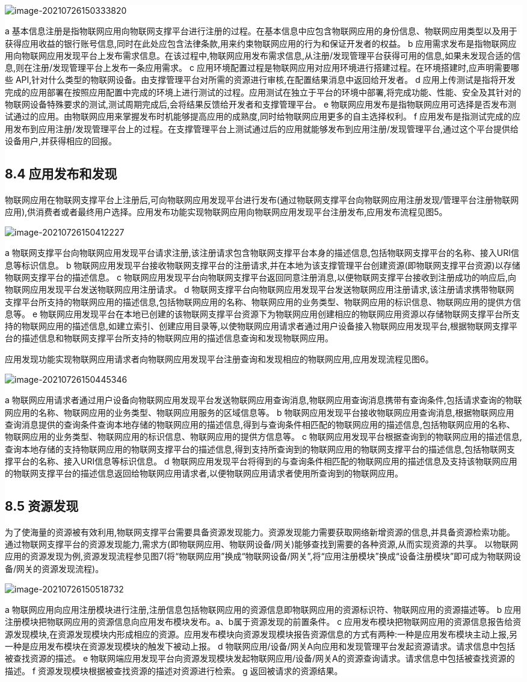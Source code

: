 ![image-20210726150333820](https://gitee.com/er-huomeng/l-img/raw/master/img/image-20210726150333820.png)

a 基本信息注册是指物联网应用向物联网支撑平台进行注册的过程。在基本信息中应包含物联网应用的身份信息、物联网应用类型以及用于获得应用收益的银行账号信息,同时在此处应包含法律条款,用来约束物联网应用的行为和保证开发者的权益。
b 应用需求发布是指物联网应用向物联网应用发现平台上发布需求信息。在该过程中,物联网应用发布需求信息,从注册/发现管理平台获得可用的信息,如果未发现合适的信息,则在注册/发现管理平台上发布一条应用需求。
c 应用环境配置过程是物联网应用对应用环境进行搭建过程。在环境搭建时,应声明需要哪些 API,针对什么类型的物联网设备。由支撑管理平台对所需的资源进行审核,在配置结果消息中返回给开发者。
d 应用上传测试是指将开发完成的应用部署在按照应用配置中完成的环境上进行测试的过程。应用测试在独立于平台的环境中部署,将完成功能、性能、安全及其针对的物联网设备特殊要求的测试,测试周期完成后,会将结果反馈给开发者和支撑管理平台。
e 物联网应用发布是指物联网应用可选择是否发布测试通过的应用。由物联网应用来掌握发布时机能够提高应用的成熟度,同时给物联网应用更多的自主选择权利。
f 应用发布是指测试完成的应用发布到应用注册/发现管理平台上的过程。在支撑管理平台上测试通过后的应用就能够发布到应用注册/发现管理平台,通过这个平台提供给设备用户,并获得相应的回报。

## 8.4 应用发布和发现

物联网应用在物联网支撑平台上注册后,可向物联网应用发现平台进行发布(通过物联网支撑平台向物联网应用注册发现/管理平台注册物联网应用),供消费者或者最终用户选择。应用发布功能实现物联网应用向物联网应用发现平台注册发布,应用发布流程见图5。

![image-20210726150412227](https://gitee.com/er-huomeng/l-img/raw/master/img/image-20210726150412227.png)

a 物联网支撑平台向物联网应用发现平台请求注册,该注册请求包含物联网支撑平台本身的描述信息,包括物联网支撑平台的名称、接入URI信息等标识信息。
b 物联网应用发现平台接收物联网支撑平台的注册请求,并在本地为该支撑管理平台创建资源(即物联网支撑平台资源)以存储物联网支撑平台的描述信息。
c 物联网应用发现平台向物联网支撑平台返回同意注册消息,以便物联网支撑平台接收到注册成功的响应后,向物联网应用发现平台发送物联网应用注册请求。
d 物联网支撑平台向物联网应用发现平台发送物联网应用注册请求,该注册请求携带物联网支撑平台所支持的物联网应用的描述信息,包括物联网应用的名称、物联网应用的业务类型、物联网应用的标识信息、物联网应用的提供方信息等。
e 物联网应用发现平台在本地已创建的该物联网支撑平台资源下为物联网应用创建相应的物联网应用资源以存储物联网支撑平台所支持的物联网应用的描述信息,如建立索引、创建应用目录等,以使物联网应用请求者通过用户设备接入物联网应用发现平台,根据物联网支撑平台的描述信息和物联网支撑平台所支持的物联网应用的描述信息查询和发现物联网应用。

应用发现功能实现物联网应用请求者向物联网应用发现平台注册查询和发现相应的物联网应用,应用发现流程见图6。

![image-20210726150445346](https://gitee.com/er-huomeng/l-img/raw/master/img/image-20210726150445346.png)

a 物联网应用请求者通过用户设备向物联网应用发现平台发送物联网应用查询消息,物联网应用查询消息携带有查询条件,包括请求查询的物联网应用的名称、物联网应用的业务类型、物联网应用服务的区域信息等。
b 物联网应用发现平台接收物联网应用查询消息,根据物联网应用查询消息提供的查询条件查询本地存储的物联网应用的描述信息,得到与查询条件相匹配的物联网应用的描述信息,包括物联网应用的名称、物联网应用的业务类型、物联网应用的标识信息、物联网应用的提供方信息等。
c 物联网应用发现平台根据查询到的物联网应用的描述信息,查询本地存储的支持物联网应用的物联网支撑平台的描述信息,得到支持所查询到的物联网应用的物联网支撑平台的描述信息,包括物联网支撑平台的名称、接入URI信息等标识信息。
d 物联网应用发现平台将得到的与查询条件相匹配的物联网应用的描述信息及支持该物联网应用的物联网支撑平台的描述信息返回给物联网应用请求者,以便物联网应用请求者使用所查询到的物联网应用。

## 8.5 资源发现

为了使海量的资源被有效利用,物联网支撑平台需要具备资源发现能力。资源发现能力需要获取网络新增资源的信息,并具备资源检索功能。
通过物联网支撑平台的资源发现能力,需求方(即物联网应用、物联网设备/网关)能够查找到需要的各种资源,从而实现资源的共享。
以物联网应用的资源发现为例,资源发现流程参见图7(将“物联网应用”换成“物联网设备/网关”,将“应用注册模块”换成“设备注册模块”即可成为物联网设备/网关的资源发现流程)。

![image-20210726150518732](https://gitee.com/er-huomeng/l-img/raw/master/img/image-20210726150518732.png)

a 物联网应用向应用注册模块进行注册,注册信息包括物联网应用的资源信息即物联网应用的资源标识符、物联网应用的资源描述等。
b 应用注册模块把物联网应用的资源信息向应用发布模块发布。a、b属于资源发现的前置条件。
c 应用发布模块把物联网应用的资源信息报告给资源发现模块,在资源发现模块内形成相应的资源。应用发布模块向资源发现模块报告资源信息的方式有两种:一种是应用发布模块主动上报,另一种是应用发布模块在资源发现模块的触发下被动上报。
d 物联网应用/设备/网关A向应用和发现管理平台发起资源请求。请求信息中包括被查找资源的描述。
e 物联网端应用发现平台向资源发现模块发起物联网应用/设备/网关A的资源查询请求。请求信息中包括被查找资源的描述。
f 资源发现模块根据被查找资源的描述对资源进行检索。
g 返回被请求的资源结果。
